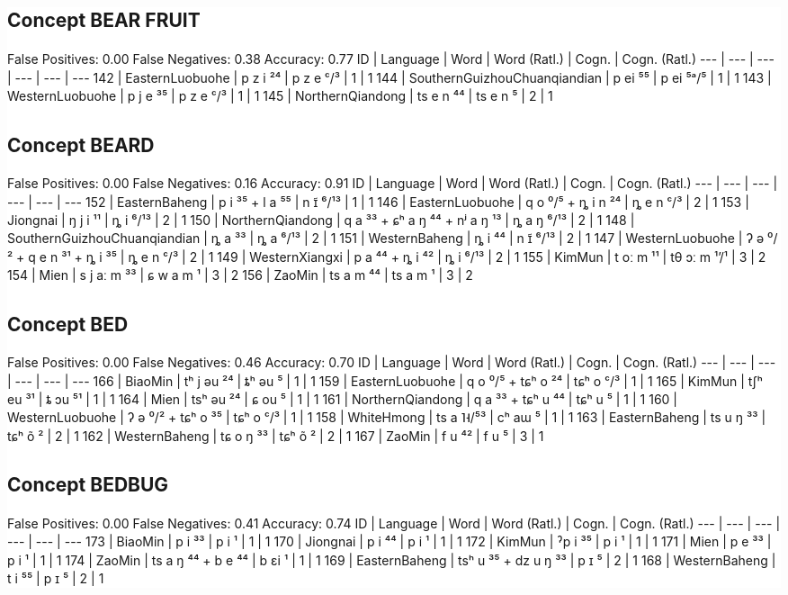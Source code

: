 ## Concept BEAR FRUIT
False Positives: 0.00
False Negatives: 0.38
Accuracy:        0.77
ID | Language | Word | Word (Ratl.) | Cogn. | Cogn.  (Ratl.)
--- | --- | --- | --- | --- | --- 
142 | EasternLuobuohe | p z i ²⁴ | p z e ᶜ/³ | 1 | 1
144 | SouthernGuizhouChuanqiandian | p ei ⁵⁵ | p ei ⁵ᵃ/⁵ | 1 | 1
143 | WesternLuobuohe | p j e ³⁵ | p z e ᶜ/³ | 1 | 1
145 | NorthernQiandong | ts e n ⁴⁴ | ts e n ⁵ | 2 | 1

## Concept BEARD
False Positives: 0.00
False Negatives: 0.16
Accuracy:        0.91
ID | Language | Word | Word (Ratl.) | Cogn. | Cogn.  (Ratl.)
--- | --- | --- | --- | --- | --- 
152 | EasternBaheng | p i ³⁵ + l a ⁵⁵ | n ɪ̃ ⁶/¹³ | 1 | 1
146 | EasternLuobuohe | q o ⁰/⁵ + ȵ i n ²⁴ | ȵ e n ᶜ/³ | 2 | 1
153 | Jiongnai | ŋ j i ¹¹ | ȵ i ⁶/¹³ | 2 | 1
150 | NorthernQiandong | q a ³³ + ɕʰ a ŋ ⁴⁴ + nʲ a ŋ ¹³ | ȵ a ŋ ⁶/¹³ | 2 | 1
148 | SouthernGuizhouChuanqiandian | ȵ a ³³ | ȵ a ⁶/¹³ | 2 | 1
151 | WesternBaheng | ȵ i ⁴⁴ | n ɪ̃ ⁶/¹³ | 2 | 1
147 | WesternLuobuohe | ʔ ə ⁰/² + q e n ³¹ + ȵ i ³⁵ | ȵ e n ᶜ/³ | 2 | 1
149 | WesternXiangxi | p a ⁴⁴ + ȵ i ⁴² | ȵ i ⁶/¹³ | 2 | 1
155 | KimMun | t oː m ¹¹ | tθ ɔː m ¹’/¹ | 3 | 2
154 | Mien | s j aː m ³³ | ɕ w a m ¹ | 3 | 2
156 | ZaoMin | ts a m ⁴⁴ | ts a m ¹ | 3 | 2

## Concept BED
False Positives: 0.00
False Negatives: 0.46
Accuracy:        0.70
ID | Language | Word | Word (Ratl.) | Cogn. | Cogn.  (Ratl.)
--- | --- | --- | --- | --- | --- 
166 | BiaoMin | tʰ j əu ²⁴ | ȶʰ əu ⁵ | 1 | 1
159 | EasternLuobuohe | q o ⁰/⁵ + tɕʰ o ²⁴ | tɕʰ o ᶜ/³ | 1 | 1
165 | KimMun | tʃʰ eu ³¹ | ȶ ɔu ⁵¹ | 1 | 1
164 | Mien | tsʰ əu ²⁴ | ɕ ou ⁵ | 1 | 1
161 | NorthernQiandong | q a ³³ + tɕʰ u ⁴⁴ | tɕʰ u ⁵ | 1 | 1
160 | WesternLuobuohe | ʔ ə ⁰/² + tɕʰ o ³⁵ | tɕʰ o ᶜ/³ | 1 | 1
158 | WhiteHmong | ts a ˥˧/⁵³ | cʰ aɯ ⁵ | 1 | 1
163 | EasternBaheng | ts u ŋ ³³ | tɕʰ õ ² | 2 | 1
162 | WesternBaheng | tɕ o ŋ ³³ | tɕʰ õ ² | 2 | 1
167 | ZaoMin | f u ⁴² | f u ⁵ | 3 | 1

## Concept BEDBUG
False Positives: 0.00
False Negatives: 0.41
Accuracy:        0.74
ID | Language | Word | Word (Ratl.) | Cogn. | Cogn.  (Ratl.)
--- | --- | --- | --- | --- | --- 
173 | BiaoMin | p i ³³ | p i ¹ | 1 | 1
170 | Jiongnai | p i ⁴⁴ | p i ¹ | 1 | 1
172 | KimMun | ˀp i ³⁵ | p i ¹ | 1 | 1
171 | Mien | p e ³³ | p i ¹ | 1 | 1
174 | ZaoMin | ts a ŋ ⁴⁴ + b e ⁴⁴ | b ɛi ¹ | 1 | 1
169 | EasternBaheng | tsʰ u ³⁵ + dz u ŋ ³³ | p ɪ ⁵ | 2 | 1
168 | WesternBaheng | t i ⁵⁵ | p ɪ ⁵ | 2 | 1
